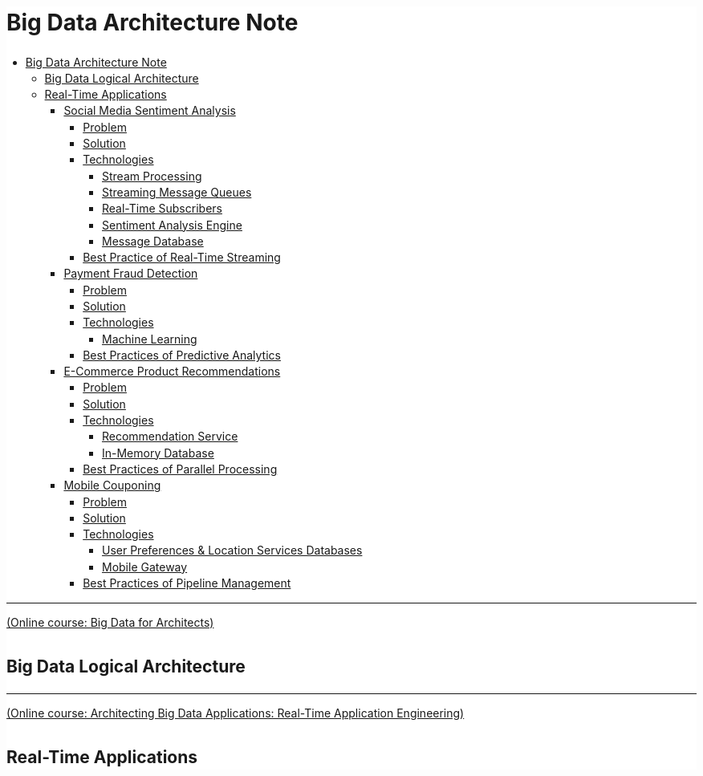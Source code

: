 # Big Data Architecture Note

- [Big Data Architecture Note](#big-data-architecture-note)
  - [Big Data Logical Architecture](#big-data-logical-architecture)
  - [Real-Time Applications](#real-time-applications)
    - [Social Media Sentiment Analysis](#social-media-sentiment-analysis)
      - [Problem](#problem)
      - [Solution](#solution)
      - [Technologies](#technologies)
        - [Stream Processing](#stream-processing)
        - [Streaming Message Queues](#streaming-message-queues)
        - [Real-Time Subscribers](#real-time-subscribers)
        - [Sentiment Analysis Engine](#sentiment-analysis-engine)
        - [Message Database](#message-database)
      - [Best Practice of Real-Time Streaming](#best-practice-of-real-time-streaming)
    - [Payment Fraud Detection](#payment-fraud-detection)
      - [Problem](#problem-1)
      - [Solution](#solution-1)
      - [Technologies](#technologies-1)
        - [Machine Learning](#machine-learning)
      - [Best Practices of Predictive Analytics](#best-practices-of-predictive-analytics)
    - [E-Commerce Product Recommendations](#e-commerce-product-recommendations)
      - [Problem](#problem-2)
      - [Solution](#solution-2)
      - [Technologies](#technologies-2)
        - [Recommendation Service](#recommendation-service)
        - [In-Memory Database](#in-memory-database)
      - [Best Practices of Parallel Processing](#best-practices-of-parallel-processing)
    - [Mobile Couponing](#mobile-couponing)
      - [Problem](#problem-3)
      - [Solution](#solution-3)
      - [Technologies](#technologies-3)
        - [User Preferences & Location Services Databases](#user-preferences--location-services-databases)
        - [Mobile Gateway](#mobile-gateway)
      - [Best Practices of Pipeline Management](#best-practices-of-pipeline-management)

---

[(Online course: Big Data for Architects)](https://learning.oreilly.com/videos/big-data-for/9781801075596/)

## Big Data Logical Architecture





---

[(Online course: Architecting Big Data Applications: Real-Time Application Engineering)](https://www.linkedin.com/learning/architecting-big-data-applications-real-time-application-engineering)

## Real-Time Applications
